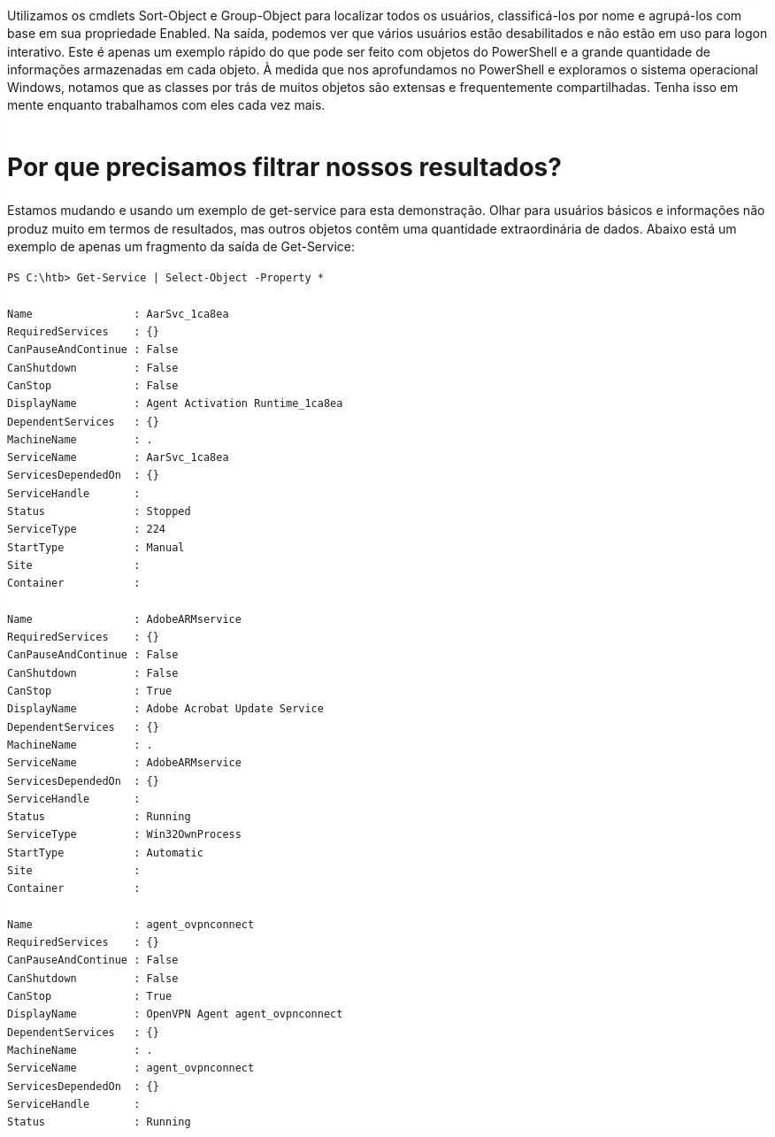 Utilizamos os cmdlets Sort-Object e Group-Object para localizar todos os usuários, classificá-los por nome e agrupá-los com base em sua propriedade Enabled. Na saída, podemos ver que vários usuários estão desabilitados e não estão em uso para logon interativo. Este é apenas um exemplo rápido do que pode ser feito com objetos do PowerShell e a grande quantidade de informações armazenadas em cada objeto. À medida que nos aprofundamos no PowerShell e exploramos o sistema operacional Windows, notamos que as classes por trás de muitos objetos são extensas e frequentemente compartilhadas. Tenha isso em mente enquanto trabalhamos com eles cada vez mais.

# Por que precisamos filtrar nossos resultados?

Estamos mudando e usando um exemplo de get-service para esta demonstração. Olhar para usuários básicos e informações não produz muito em termos de resultados, mas outros objetos contêm uma quantidade extraordinária de dados. Abaixo está um exemplo de apenas um fragmento da saída de Get-Service:

```powershell-session
PS C:\htb> Get-Service | Select-Object -Property *

Name                : AarSvc_1ca8ea
RequiredServices    : {}
CanPauseAndContinue : False
CanShutdown         : False
CanStop             : False
DisplayName         : Agent Activation Runtime_1ca8ea
DependentServices   : {}
MachineName         : .
ServiceName         : AarSvc_1ca8ea
ServicesDependedOn  : {}
ServiceHandle       :
Status              : Stopped
ServiceType         : 224
StartType           : Manual
Site                :
Container           :

Name                : AdobeARMservice
RequiredServices    : {}
CanPauseAndContinue : False
CanShutdown         : False
CanStop             : True
DisplayName         : Adobe Acrobat Update Service
DependentServices   : {}
MachineName         : .
ServiceName         : AdobeARMservice
ServicesDependedOn  : {}
ServiceHandle       :
Status              : Running
ServiceType         : Win32OwnProcess
StartType           : Automatic
Site                :
Container           :

Name                : agent_ovpnconnect
RequiredServices    : {}
CanPauseAndContinue : False
CanShutdown         : False
CanStop             : True
DisplayName         : OpenVPN Agent agent_ovpnconnect
DependentServices   : {}
MachineName         : .
ServiceName         : agent_ovpnconnect
ServicesDependedOn  : {}
ServiceHandle       :
Status              : Running
```